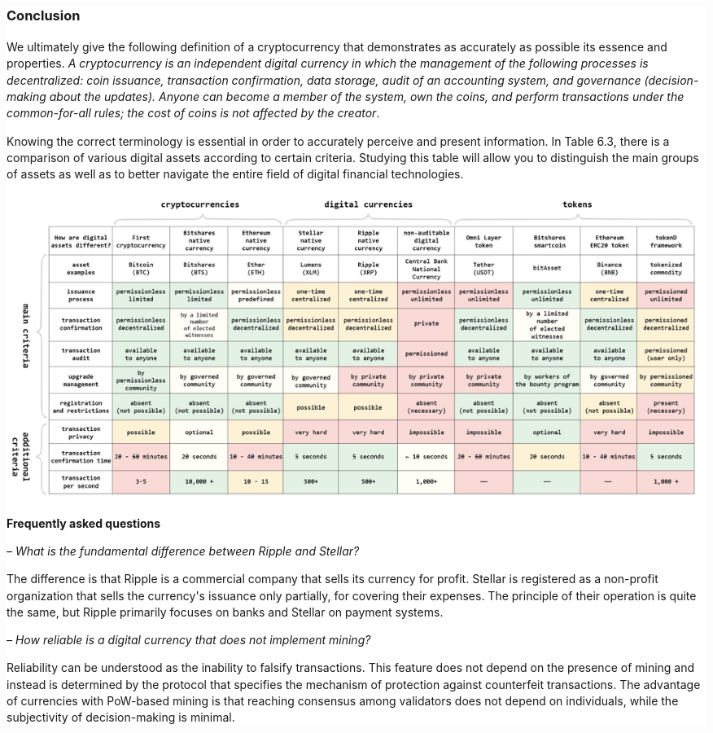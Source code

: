 ### Conclusion

We ultimately give the following definition of a cryptocurrency that demonstrates as accurately as possible its essence 
and properties. *A cryptocurrency is an independent digital currency in which the management of the following processes 
is decentralized: coin issuance, transaction confirmation, data storage, audit of an accounting system, and governance 
(decision-making about the updates). Anyone can become a member of the system, own the coins, and perform transactions 
under the common-for-all rules; the cost of coins is not affected by the creator*.

Knowing the correct terminology is essential in order to accurately perceive and present information. In Table 6.3, 
there is a comparison of various digital assets according to certain criteria. Studying this table will allow you to 
distinguish the main groups of assets as well as to better navigate the entire field of digital financial technologies. 

![Table 6.3 - Сomparison of digital assets](/resources/img/volume-1/6.2-alternative-digital-currencies-and-tokens/table-6.3-comp.png)

**Frequently asked questions**

*– What is the fundamental difference between Ripple and Stellar?*

The difference is that Ripple is a commercial company that sells its currency for profit. Stellar is registered as a 
non-profit organization that sells the currency's issuance only partially, for covering their expenses. The principle of 
their operation is quite the same, but Ripple primarily focuses on banks and Stellar on payment systems. 

*– How reliable is a digital currency that does not implement mining?*

Reliability can be understood as the inability to falsify transactions. This feature does not depend on the presence of 
mining and instead is determined by the protocol that specifies the mechanism of protection against counterfeit 
transactions. The advantage of currencies with PoW-based mining is that reaching consensus among validators does not 
depend on individuals, while the subjectivity of decision-making is minimal.
